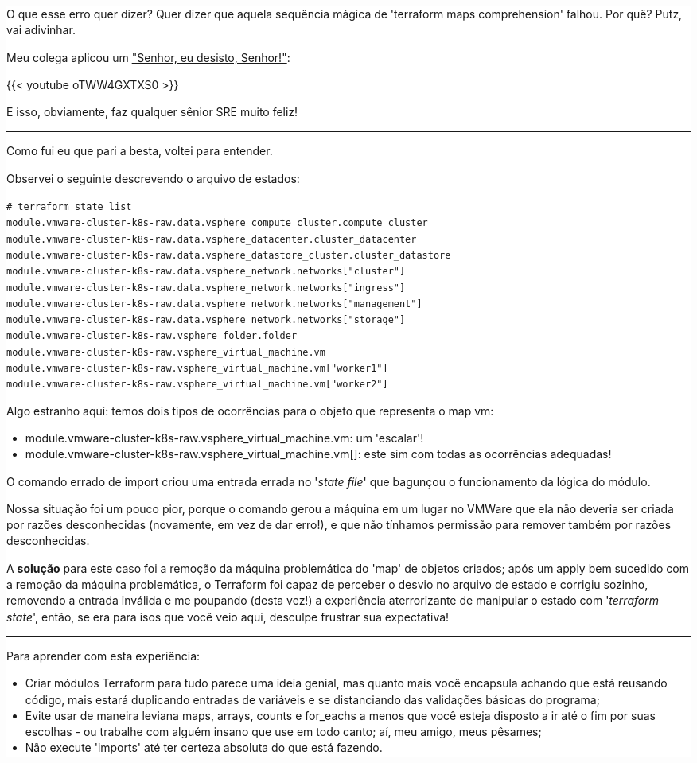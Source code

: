 O que esse erro quer dizer? Quer dizer que aquela sequência mágica de 'terraform maps comprehension' falhou. Por quê? Putz, vai adivinhar.

Meu colega aplicou um ["Senhor, eu desisto, Senhor!"](https://www.youtube.com/watch?v=oTWW4GXTXS0):

{{< youtube oTWW4GXTXS0 >}}

E isso, obviamente, faz qualquer sênior SRE muito feliz!
___

Como fui eu que pari a besta, voltei para entender.

Observei o seguinte descrevendo o arquivo de estados:

```
# terraform state list
module.vmware-cluster-k8s-raw.data.vsphere_compute_cluster.compute_cluster
module.vmware-cluster-k8s-raw.data.vsphere_datacenter.cluster_datacenter
module.vmware-cluster-k8s-raw.data.vsphere_datastore_cluster.cluster_datastore
module.vmware-cluster-k8s-raw.data.vsphere_network.networks["cluster"]
module.vmware-cluster-k8s-raw.data.vsphere_network.networks["ingress"]
module.vmware-cluster-k8s-raw.data.vsphere_network.networks["management"]
module.vmware-cluster-k8s-raw.data.vsphere_network.networks["storage"]
module.vmware-cluster-k8s-raw.vsphere_folder.folder
module.vmware-cluster-k8s-raw.vsphere_virtual_machine.vm
module.vmware-cluster-k8s-raw.vsphere_virtual_machine.vm["worker1"]
module.vmware-cluster-k8s-raw.vsphere_virtual_machine.vm["worker2"]
```

Algo estranho aqui: temos dois tipos de ocorrências para o objeto que representa o map vm:

* module.vmware-cluster-k8s-raw.vsphere_virtual_machine.vm: um 'escalar'!
* module.vmware-cluster-k8s-raw.vsphere_virtual_machine.vm[]: este sim com todas as ocorrências adequadas!

O comando errado de import criou uma entrada errada no '*state file*' que bagunçou o funcionamento da lógica do módulo. 

Nossa situação foi um pouco pior, porque o comando gerou a máquina em um lugar no VMWare que ela não deveria ser criada por razões desconhecidas (novamente, em vez de dar erro!), e que não tínhamos permissão para remover também por razões desconhecidas.

A **solução** para este caso foi a remoção da máquina problemática do 'map' de objetos criados; após um apply bem sucedido com a remoção da máquina problemática, o Terraform foi capaz de perceber o desvio no arquivo de estado e corrigiu sozinho, removendo a entrada inválida e me poupando (desta vez!) a experiência aterrorizante de manipular o estado com '*terraform state*', então, se era para isos que você veio aqui, desculpe frustrar sua expectativa!

---

Para aprender com esta experiência:

* Criar módulos Terraform para tudo parece uma ideia genial, mas quanto mais você encapsula achando que está reusando código, mais estará duplicando entradas de variáveis e se distanciando das validações básicas do programa;
* Evite usar de maneira leviana maps, arrays, counts e for_eachs a menos que você esteja disposto a ir até o fim por suas escolhas - ou trabalhe com alguém insano que use em todo canto; aí, meu amigo, meus pêsames;
* Não execute 'imports' até ter certeza absoluta do que está fazendo.







